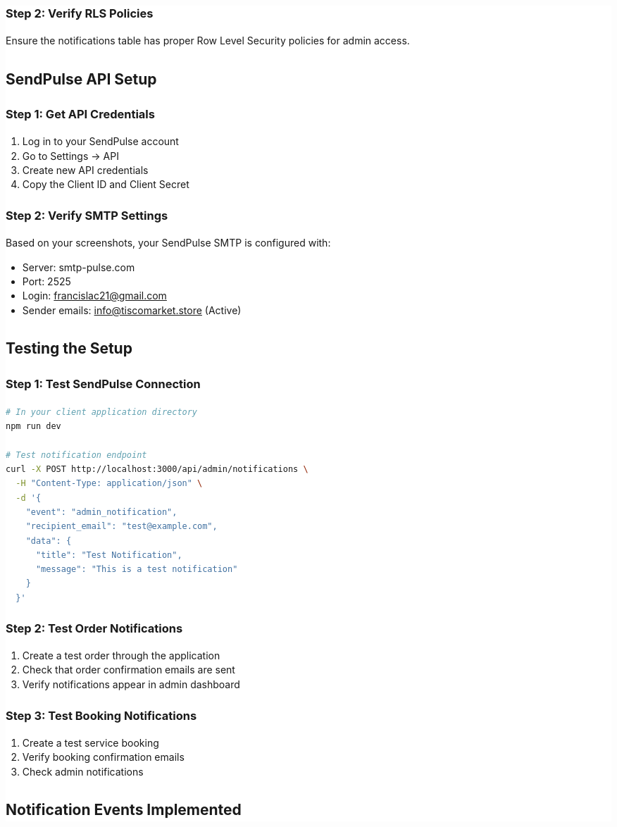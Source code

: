 ### Step 2: Verify RLS Policies
Ensure the notifications table has proper Row Level Security policies for admin access.

## SendPulse API Setup

### Step 1: Get API Credentials
1. Log in to your SendPulse account
2. Go to Settings → API
3. Create new API credentials
4. Copy the Client ID and Client Secret

### Step 2: Verify SMTP Settings
Based on your screenshots, your SendPulse SMTP is configured with:
- Server: smtp-pulse.com
- Port: 2525
- Login: francislac21@gmail.com
- Sender emails: info@tiscomarket.store (Active)

## Testing the Setup

### Step 1: Test SendPulse Connection
```bash
# In your client application directory
npm run dev

# Test notification endpoint
curl -X POST http://localhost:3000/api/admin/notifications \
  -H "Content-Type: application/json" \
  -d '{
    "event": "admin_notification",
    "recipient_email": "test@example.com",
    "data": {
      "title": "Test Notification",
      "message": "This is a test notification"
    }
  }'
```

### Step 2: Test Order Notifications
1. Create a test order through the application
2. Check that order confirmation emails are sent
3. Verify notifications appear in admin dashboard

### Step 3: Test Booking Notifications
1. Create a test service booking
2. Verify booking confirmation emails
3. Check admin notifications

## Notification Events Implemented
